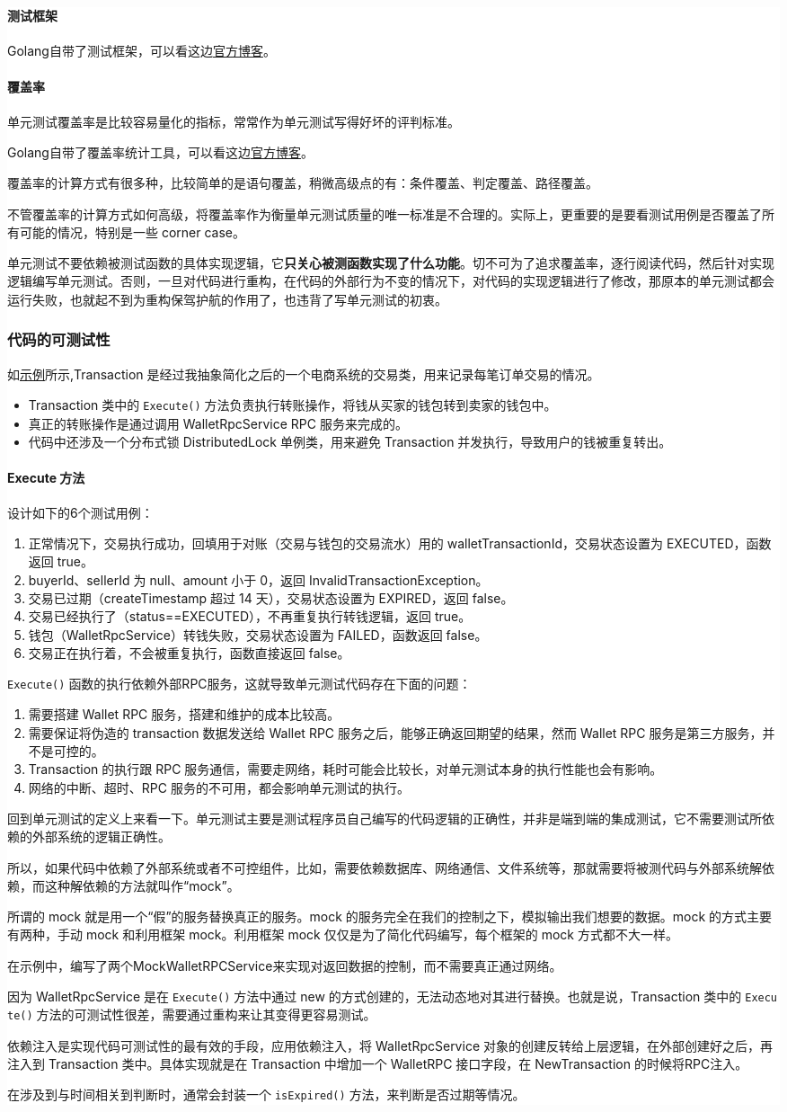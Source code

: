 #### 测试框架

Golang自带了测试框架，可以看这边[官方博客](https://blog.golang.org/subtests)。

#### 覆盖率

单元测试覆盖率是比较容易量化的指标，常常作为单元测试写得好坏的评判标准。

Golang自带了覆盖率统计工具，可以看这边[官方博客](https://blog.golang.org/cover)。

覆盖率的计算方式有很多种，比较简单的是语句覆盖，稍微高级点的有：条件覆盖、判定覆盖、路径覆盖。

不管覆盖率的计算方式如何高级，将覆盖率作为衡量单元测试质量的唯一标准是不合理的。实际上，更重要的是要看测试用例是否覆盖了所有可能的情况，特别是一些 corner case。

单元测试不要依赖被测试函数的具体实现逻辑，它**只关心被测函数实现了什么功能**。切不可为了追求覆盖率，逐行阅读代码，然后针对实现逻辑编写单元测试。否则，一旦对代码进行重构，在代码的外部行为不变的情况下，对代码的实现逻辑进行了修改，那原本的单元测试都会运行失败，也就起不到为重构保驾护航的作用了，也违背了写单元测试的初衷。

### 代码的可测试性

如[示例](transaction.go)所示,Transaction 是经过我抽象简化之后的一个电商系统的交易类，用来记录每笔订单交易的情况。

- Transaction 类中的 `Execute()` 方法负责执行转账操作，将钱从买家的钱包转到卖家的钱包中。
- 真正的转账操作是通过调用 WalletRpcService RPC 服务来完成的。
- 代码中还涉及一个分布式锁 DistributedLock 单例类，用来避免 Transaction 并发执行，导致用户的钱被重复转出。

#### Execute 方法

设计如下的6个测试用例：

1. 正常情况下，交易执行成功，回填用于对账（交易与钱包的交易流水）用的 walletTransactionId，交易状态设置为 EXECUTED，函数返回 true。
2. buyerId、sellerId 为 null、amount 小于 0，返回 InvalidTransactionException。
3. 交易已过期（createTimestamp 超过 14 天），交易状态设置为 EXPIRED，返回 false。
4. 交易已经执行了（status==EXECUTED），不再重复执行转钱逻辑，返回 true。
5. 钱包（WalletRpcService）转钱失败，交易状态设置为 FAILED，函数返回 false。
6. 交易正在执行着，不会被重复执行，函数直接返回 false。

`Execute()` 函数的执行依赖外部RPC服务，这就导致单元测试代码存在下面的问题：

1. 需要搭建 Wallet RPC 服务，搭建和维护的成本比较高。
2. 需要保证将伪造的 transaction 数据发送给 Wallet RPC 服务之后，能够正确返回期望的结果，然而 Wallet RPC 服务是第三方服务，并不是可控的。
3. Transaction 的执行跟 RPC 服务通信，需要走网络，耗时可能会比较长，对单元测试本身的执行性能也会有影响。
4. 网络的中断、超时、RPC 服务的不可用，都会影响单元测试的执行。

回到单元测试的定义上来看一下。单元测试主要是测试程序员自己编写的代码逻辑的正确性，并非是端到端的集成测试，它不需要测试所依赖的外部系统的逻辑正确性。

所以，如果代码中依赖了外部系统或者不可控组件，比如，需要依赖数据库、网络通信、文件系统等，那就需要将被测代码与外部系统解依赖，而这种解依赖的方法就叫作“mock”。

所谓的 mock 就是用一个“假”的服务替换真正的服务。mock 的服务完全在我们的控制之下，模拟输出我们想要的数据。mock 的方式主要有两种，手动 mock 和利用框架 mock。利用框架 mock 仅仅是为了简化代码编写，每个框架的 mock 方式都不大一样。

在示例中，编写了两个MockWalletRPCService来实现对返回数据的控制，而不需要真正通过网络。

因为 WalletRpcService 是在 `Execute()` 方法中通过 new 的方式创建的，无法动态地对其进行替换。也就是说，Transaction 类中的 `Execute()` 方法的可测试性很差，需要通过重构来让其变得更容易测试。

依赖注入是实现代码可测试性的最有效的手段，应用依赖注入，将 WalletRpcService 对象的创建反转给上层逻辑，在外部创建好之后，再注入到 Transaction 类中。具体实现就是在 Transaction 中增加一个 WalletRPC 接口字段，在 NewTransaction 的时候将RPC注入。

在涉及到与时间相关到判断时，通常会封装一个 `isExpired()` 方法，来判断是否过期等情况。
